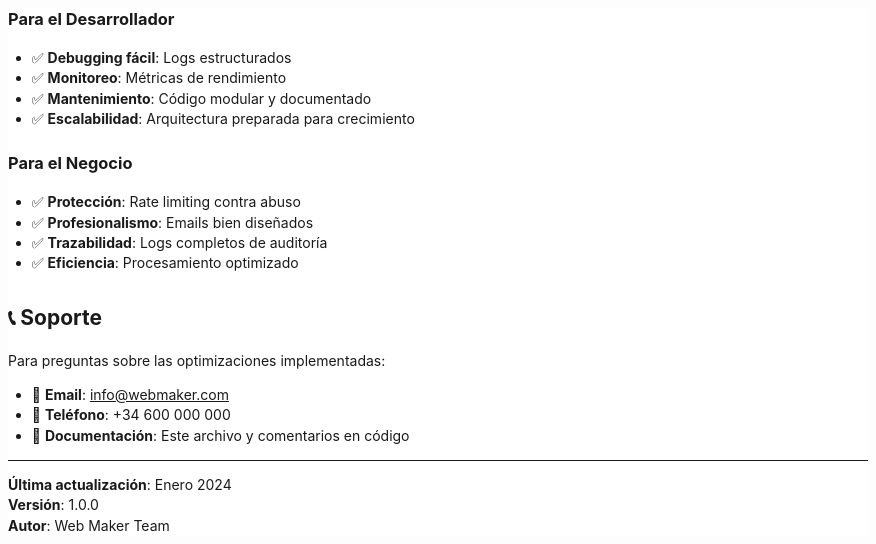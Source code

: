 ### Para el Desarrollador
- ✅ **Debugging fácil**: Logs estructurados
- ✅ **Monitoreo**: Métricas de rendimiento
- ✅ **Mantenimiento**: Código modular y documentado
- ✅ **Escalabilidad**: Arquitectura preparada para crecimiento

### Para el Negocio
- ✅ **Protección**: Rate limiting contra abuso
- ✅ **Profesionalismo**: Emails bien diseñados
- ✅ **Trazabilidad**: Logs completos de auditoría
- ✅ **Eficiencia**: Procesamiento optimizado

## 📞 Soporte

Para preguntas sobre las optimizaciones implementadas:

- 📧 **Email**: info@webmaker.com
- 📱 **Teléfono**: +34 600 000 000
- 📖 **Documentación**: Este archivo y comentarios en código

---

**Última actualización**: Enero 2024  
**Versión**: 1.0.0  
**Autor**: Web Maker Team 